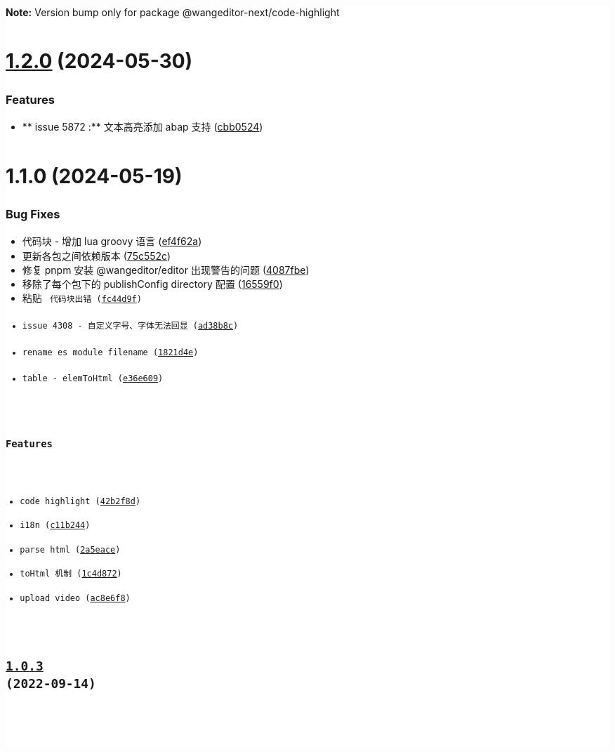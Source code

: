 **Note:** Version bump only for package @wangeditor-next/code-highlight

# [1.2.0](https://github.com/cycleccc/wangEditor/compare/@wangeditor-next/code-highlight@1.1.0...@wangeditor-next/code-highlight@1.2.0) (2024-05-30)

### Features

- ** issue 5872 :** 文本高亮添加 abap 支持 ([cbb0524](https://github.com/cycleccc/wangEditor/commit/cbb05248968b3a9994979c595c23dbdc7c378b7e))

# 1.1.0 (2024-05-19)

### Bug Fixes

- 代码块 - 增加 lua groovy 语言 ([ef4f62a](https://github.com/cycleccc/wangEditor/commit/ef4f62a876e95995f7c8f6f41d8d44b2505dd5f6))
- 更新各包之间依赖版本 ([75c552c](https://github.com/cycleccc/wangEditor/commit/75c552cc8ed54765bebb86a7ec5329a7fc79e85f))
- 修复 pnpm 安装 @wangeditor/editor 出现警告的问题 ([4087fbe](https://github.com/cycleccc/wangEditor/commit/4087fbee01c76bdd55e747a5e86c5e4a8d6a8353))
- 移除了每个包下的 publishConfig directory 配置 ([16559f0](https://github.com/cycleccc/wangEditor/commit/16559f052545c111318be760e64291a521bdcc65))
- 粘贴 <code> 代码块出错 ([fc44d9f](https://github.com/cycleccc/wangEditor/commit/fc44d9ff36cb9566d9dc5490b4be14f2e5bd3f3c))
- issue 4308 - 自定义字号、字体无法回显 ([ad38b8c](https://github.com/cycleccc/wangEditor/commit/ad38b8ce6dbcff1d65785c8d6701238ad351f562))
- rename es module filename ([1821d4e](https://github.com/cycleccc/wangEditor/commit/1821d4eef49e64efcb41b848849ca7a5e6472044))
- table - elemToHtml ([e36e609](https://github.com/cycleccc/wangEditor/commit/e36e6092ef721723169afc8bf0560a47ac9f4dfc))

### Features

- code highlight ([42b2f8d](https://github.com/cycleccc/wangEditor/commit/42b2f8d192e2433593c11ad0b8424737f6cffb58))
- i18n ([c11b244](https://github.com/cycleccc/wangEditor/commit/c11b2440f91b99d40bca18b675c66a22b6e160c9))
- parse html ([2a5eace](https://github.com/cycleccc/wangEditor/commit/2a5eace00f33cded50b68e8164748ec2480213fd))
- toHtml 机制 ([1c4d872](https://github.com/cycleccc/wangEditor/commit/1c4d8729f84aaab6a448f23064b34a20596305e9))
- upload video ([ac8e6f8](https://github.com/cycleccc/wangEditor/commit/ac8e6f8b5258e593714676a6f6be359ba525833c))

## [1.0.3](https://github.com/cycleccc/wangEditor/compare/@wangeditor/code-highlight@1.0.2...@wangeditor/code-highlight@1.0.3) (2022-09-14)
